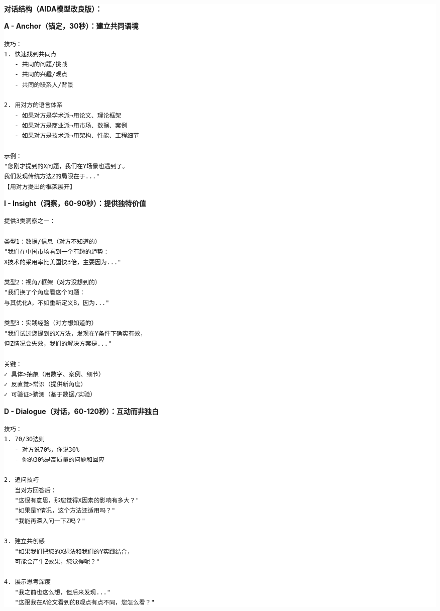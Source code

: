 **对话结构（AIDA模型改良版）：**

**A - Anchor（锚定，30秒）：建立共同语境**

```
技巧：
1. 快速找到共同点
   - 共同的问题/挑战
   - 共同的兴趣/观点
   - 共同的联系人/背景
   
2. 用对方的语言体系
   - 如果对方是学术派→用论文、理论框架
   - 如果对方是商业派→用市场、数据、案例
   - 如果对方是技术派→用架构、性能、工程细节

示例：
"您刚才提到的X问题，我们在Y场景也遇到了。
我们发现传统方法Z的局限在于..."
【用对方提出的框架展开】
```

**I - Insight（洞察，60-90秒）：提供独特价值**

```
提供3类洞察之一：

类型1：数据/信息（对方不知道的）
"我们在中国市场看到一个有趣的趋势：
X技术的采用率比美国快3倍，主要因为..."

类型2：视角/框架（对方没想到的）
"我们换了个角度看这个问题：
与其优化A，不如重新定义B，因为..."

类型3：实践经验（对方想知道的）
"我们试过您提到的X方法，发现在Y条件下确实有效，
但Z情况会失效，我们的解决方案是..."

关键：
✓ 具体>抽象（用数字、案例、细节）
✓ 反直觉>常识（提供新角度）
✓ 可验证>猜测（基于数据/实验）
```

**D - Dialogue（对话，60-120秒）：互动而非独白**

```
技巧：
1. 70/30法则
   - 对方说70%，你说30%
   - 你的30%是高质量的问题和回应
   
2. 追问技巧
   当对方回答后：
   "这很有意思，那您觉得X因素的影响有多大？"
   "如果是Y情况，这个方法还适用吗？"
   "我能再深入问一下Z吗？"
   
3. 建立共创感
   "如果我们把您的X想法和我们的Y实践结合，
   可能会产生Z效果，您觉得呢？"
   
4. 展示思考深度
   "我之前也这么想，但后来发现..."
   "这跟我在A论文看到的B观点有点不同，您怎么看？"
```
